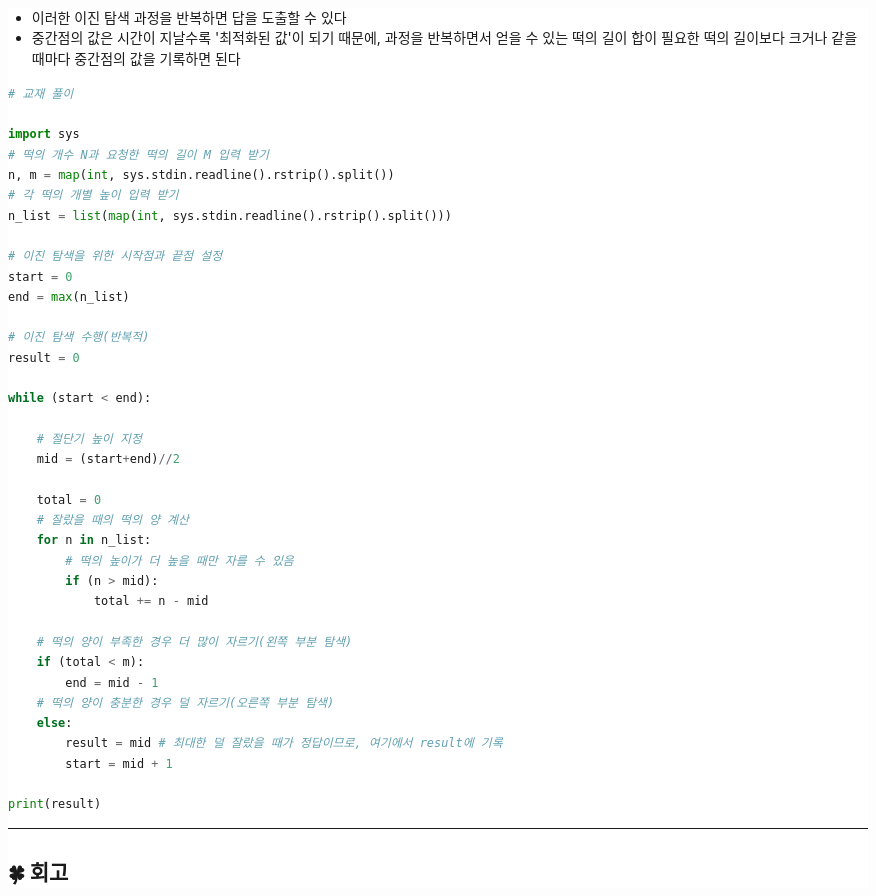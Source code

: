 * 이러한 이진 탐색 과정을 반복하면 답을 도출할 수 있다
* 중간점의 값은 시간이 지날수록 '최적화된 값'이 되기 때문에, 과정을 반복하면서 얻을 수 있는 떡의 길이 합이
필요한 떡의 길이보다 크거나 같을 때마다 중간점의 값을 기록하면 된다


```python
# 교재 풀이

import sys
# 떡의 개수 N과 요청한 떡의 길이 M 입력 받기
n, m = map(int, sys.stdin.readline().rstrip().split())
# 각 떡의 개별 높이 입력 받기
n_list = list(map(int, sys.stdin.readline().rstrip().split()))

# 이진 탐색을 위한 시작점과 끝점 설정
start = 0
end = max(n_list)

# 이진 탐색 수행(반복적)
result = 0

while (start < end):

    # 절단기 높이 지정
    mid = (start+end)//2

    total = 0
    # 잘랐을 때의 떡의 양 계산
    for n in n_list:
        # 떡의 높이가 더 높을 때만 자를 수 있음
        if (n > mid):
            total += n - mid

    # 떡의 양이 부족한 경우 더 많이 자르기(왼쪽 부분 탐색)
    if (total < m):
        end = mid - 1
    # 떡의 양이 충분한 경우 덜 자르기(오른쪽 부분 탐색)
    else:
        result = mid # 최대한 덜 잘랐을 때가 정답이므로, 여기에서 result에 기록
        start = mid + 1

print(result)
```

---

## **🍀** 회고

